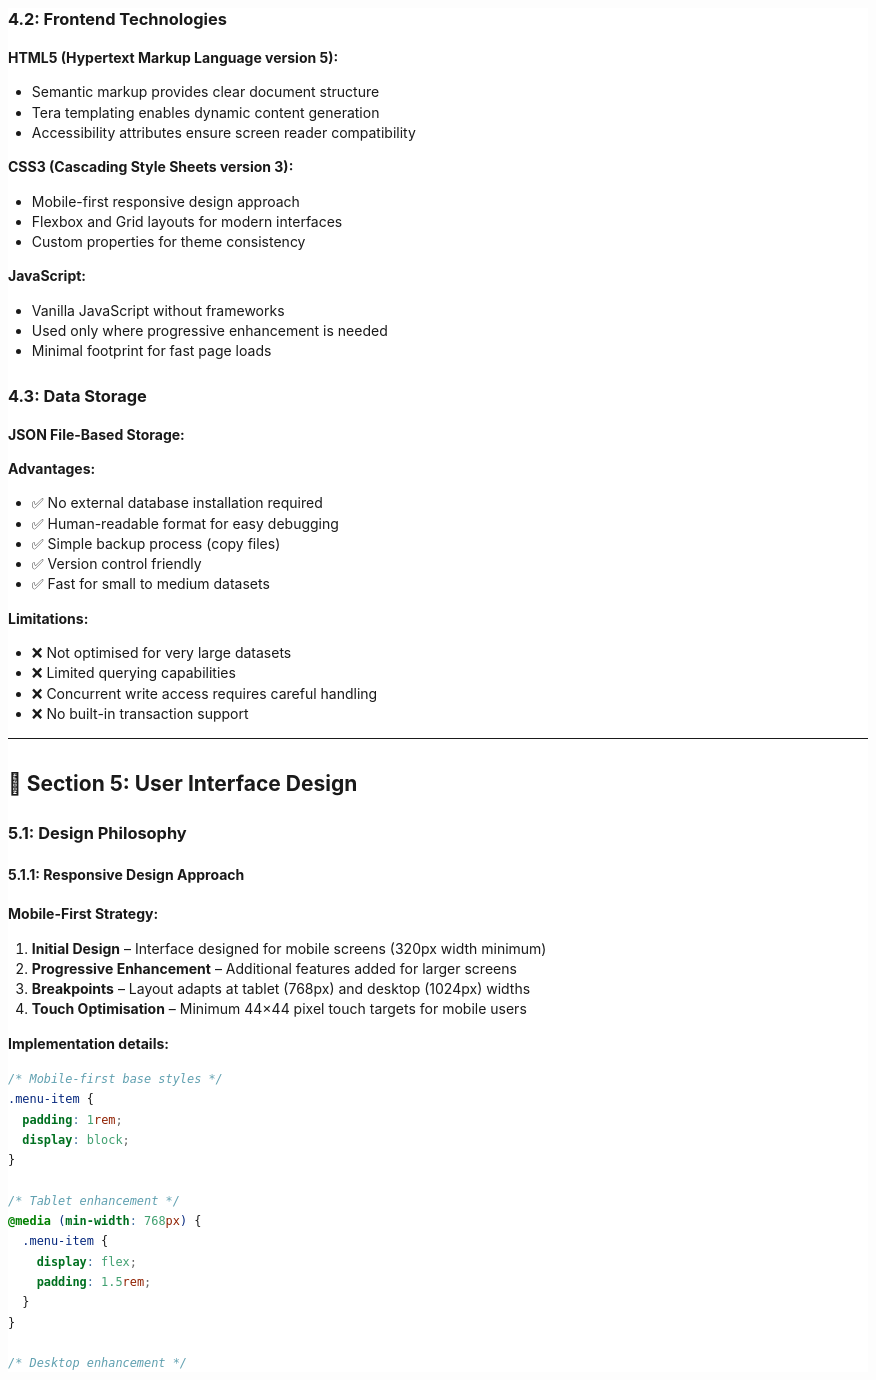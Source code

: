 ### 4.2: Frontend Technologies

**HTML5 (Hypertext Markup Language version 5):**
- Semantic markup provides clear document structure
- Tera templating enables dynamic content generation
- Accessibility attributes ensure screen reader compatibility

**CSS3 (Cascading Style Sheets version 3):**
- Mobile-first responsive design approach
- Flexbox and Grid layouts for modern interfaces
- Custom properties for theme consistency

**JavaScript:**
- Vanilla JavaScript without frameworks
- Used only where progressive enhancement is needed
- Minimal footprint for fast page loads

### 4.3: Data Storage

**JSON File-Based Storage:**

**Advantages:**
- ✅ No external database installation required
- ✅ Human-readable format for easy debugging
- ✅ Simple backup process (copy files)
- ✅ Version control friendly
- ✅ Fast for small to medium datasets

**Limitations:**
- ❌ Not optimised for very large datasets
- ❌ Limited querying capabilities
- ❌ Concurrent write access requires careful handling
- ❌ No built-in transaction support

---

## 🎨 Section 5: User Interface Design

### 5.1: Design Philosophy

#### 5.1.1: Responsive Design Approach

**Mobile-First Strategy:**

1. **Initial Design** – Interface designed for mobile screens (320px width minimum)
2. **Progressive Enhancement** – Additional features added for larger screens
3. **Breakpoints** – Layout adapts at tablet (768px) and desktop (1024px) widths
4. **Touch Optimisation** – Minimum 44×44 pixel touch targets for mobile users

**Implementation details:**

```css
/* Mobile-first base styles */
.menu-item {
  padding: 1rem;
  display: block;
}

/* Tablet enhancement */
@media (min-width: 768px) {
  .menu-item {
    display: flex;
    padding: 1.5rem;
  }
}

/* Desktop enhancement */
```